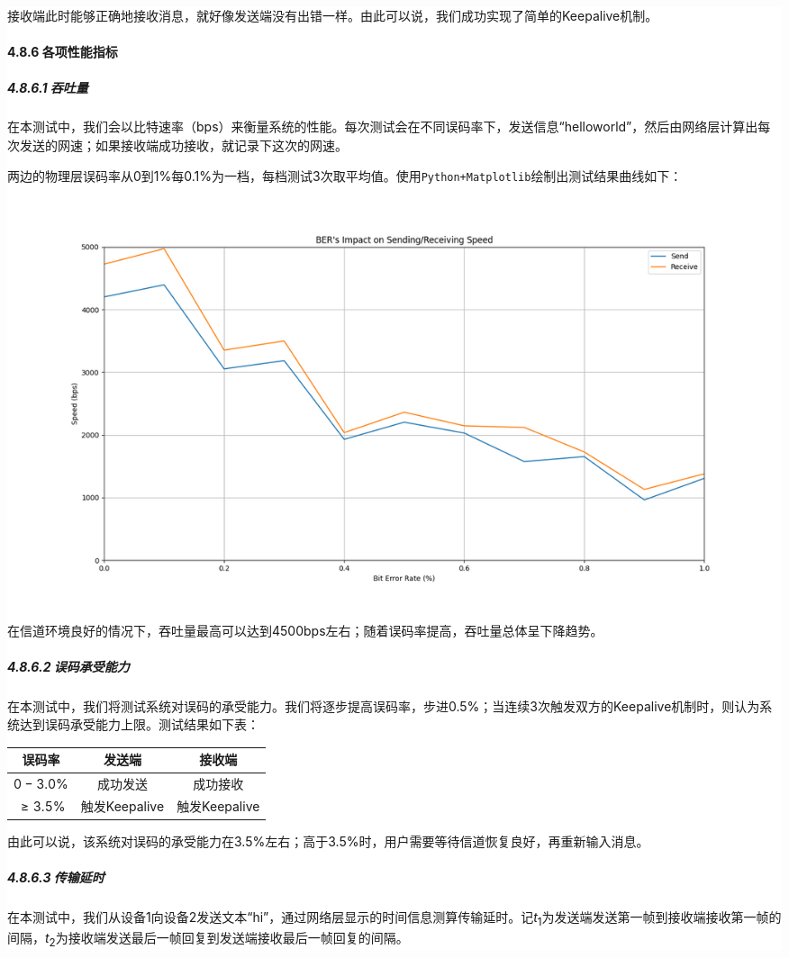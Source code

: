 接收端此时能够正确地接收消息，就好像发送端没有出错一样。由此可以说，我们成功实现了简单的Keepalive机制。

#### 4.8.6 各项性能指标

##### 4.8.6.1 吞吐量

在本测试中，我们会以比特速率（bps）来衡量系统的性能。每次测试会在不同误码率下，发送信息“helloworld”，然后由网络层计算出每次发送的网速；如果接收端成功接收，就记录下这次的网速。

两边的物理层误码率从0到1%每0.1%为一档，每档测试3次取平均值。使用`Python+Matplotlib`绘制出测试结果曲线如下：

![吞吐量曲线](images/stage2-5.png)

在信道环境良好的情况下，吞吐量最高可以达到4500bps左右；随着误码率提高，吞吐量总体呈下降趋势。

##### 4.8.6.2 误码承受能力

在本测试中，我们将测试系统对误码的承受能力。我们将逐步提高误码率，步进0.5%；当连续3次触发双方的Keepalive机制时，则认为系统达到误码承受能力上限。测试结果如下表：

|   误码率    |    发送端     |    接收端     |
| :---------: | :-----------: | :-----------: |
|  $0-3.0\%$  |   成功发送    |   成功接收    |
| $\ge 3.5\%$ | 触发Keepalive | 触发Keepalive |

由此可以说，该系统对误码的承受能力在3.5%左右；高于3.5%时，用户需要等待信道恢复良好，再重新输入消息。

##### 4.8.6.3 传输延时

在本测试中，我们从设备1向设备2发送文本“hi”，通过网络层显示的时间信息测算传输延时。记$t_1$为发送端发送第一帧到接收端接收第一帧的间隔，$t_2$为接收端发送最后一帧回复到发送端接收最后一帧回复的间隔。
